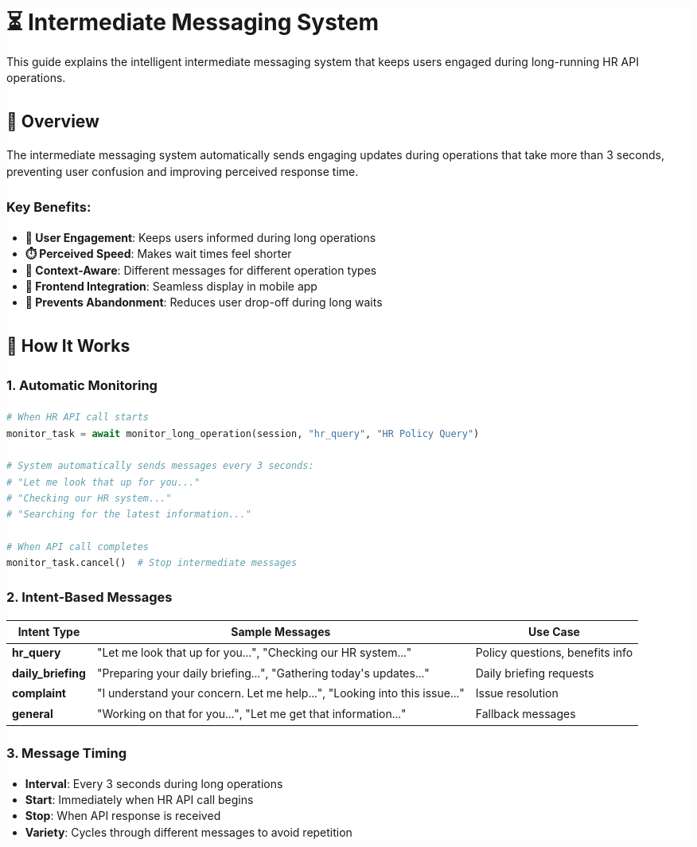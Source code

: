 # ⏳ Intermediate Messaging System

This guide explains the intelligent intermediate messaging system that keeps users engaged during long-running HR API operations.

## 🎯 Overview

The intermediate messaging system automatically sends engaging updates during operations that take more than 3 seconds, preventing user confusion and improving perceived response time.

### Key Benefits:
- **🔄 User Engagement**: Keeps users informed during long operations
- **⏱️ Perceived Speed**: Makes wait times feel shorter
- **🎯 Context-Aware**: Different messages for different operation types
- **📱 Frontend Integration**: Seamless display in mobile app
- **🚫 Prevents Abandonment**: Reduces user drop-off during long waits

## 🚀 How It Works

### 1. Automatic Monitoring

```python
# When HR API call starts
monitor_task = await monitor_long_operation(session, "hr_query", "HR Policy Query")

# System automatically sends messages every 3 seconds:
# "Let me look that up for you..."
# "Checking our HR system..."
# "Searching for the latest information..."

# When API call completes
monitor_task.cancel()  # Stop intermediate messages
```

### 2. Intent-Based Messages

| Intent Type | Sample Messages | Use Case |
|-------------|----------------|----------|
| **hr_query** | "Let me look that up for you...", "Checking our HR system..." | Policy questions, benefits info |
| **daily_briefing** | "Preparing your daily briefing...", "Gathering today's updates..." | Daily briefing requests |
| **complaint** | "I understand your concern. Let me help...", "Looking into this issue..." | Issue resolution |
| **general** | "Working on that for you...", "Let me get that information..." | Fallback messages |

### 3. Message Timing

- **Interval**: Every 3 seconds during long operations
- **Start**: Immediately when HR API call begins
- **Stop**: When API response is received
- **Variety**: Cycles through different messages to avoid repetition
